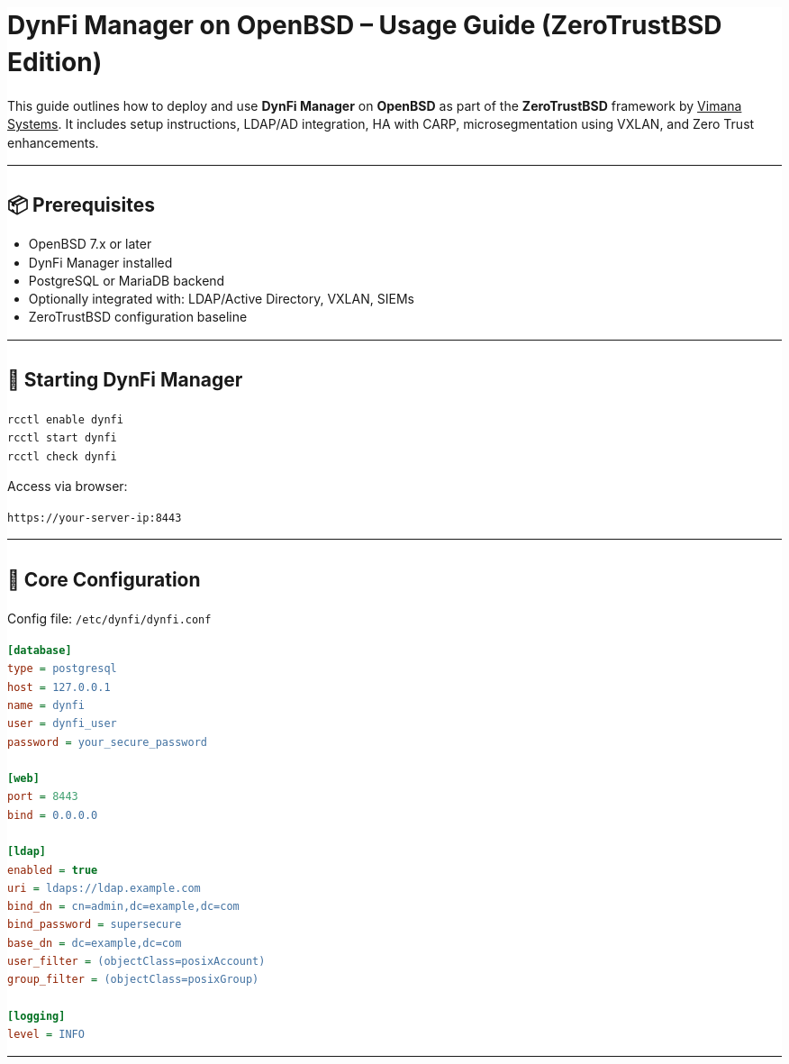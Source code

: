 # DynFi Manager on OpenBSD – Usage Guide (ZeroTrustBSD Edition)

This guide outlines how to deploy and use **DynFi Manager** on **OpenBSD** as part of the **ZeroTrustBSD** framework by [Vimana Systems](https://github.com/vimanasystems/ZeroTrustBSD). It includes setup instructions, LDAP/AD integration, HA with CARP, microsegmentation using VXLAN, and Zero Trust enhancements.

---

## 📦 Prerequisites

- OpenBSD 7.x or later
- DynFi Manager installed
- PostgreSQL or MariaDB backend
- Optionally integrated with: LDAP/Active Directory, VXLAN, SIEMs
- ZeroTrustBSD configuration baseline

---

## 🚀 Starting DynFi Manager

```sh
rcctl enable dynfi
rcctl start dynfi
rcctl check dynfi
```

Access via browser:

```
https://your-server-ip:8443
```

---

## 🔧 Core Configuration

Config file: `/etc/dynfi/dynfi.conf`

```ini
[database]
type = postgresql
host = 127.0.0.1
name = dynfi
user = dynfi_user
password = your_secure_password

[web]
port = 8443
bind = 0.0.0.0

[ldap]
enabled = true
uri = ldaps://ldap.example.com
bind_dn = cn=admin,dc=example,dc=com
bind_password = supersecure
base_dn = dc=example,dc=com
user_filter = (objectClass=posixAccount)
group_filter = (objectClass=posixGroup)

[logging]
level = INFO
```

---